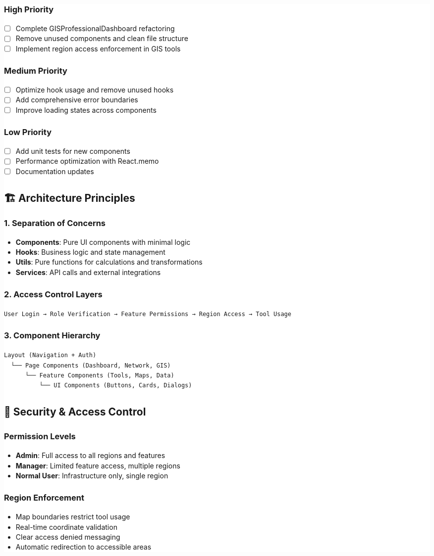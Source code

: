 ### High Priority
- [ ] Complete GISProfessionalDashboard refactoring
- [ ] Remove unused components and clean file structure
- [ ] Implement region access enforcement in GIS tools

### Medium Priority  
- [ ] Optimize hook usage and remove unused hooks
- [ ] Add comprehensive error boundaries
- [ ] Improve loading states across components

### Low Priority
- [ ] Add unit tests for new components
- [ ] Performance optimization with React.memo
- [ ] Documentation updates

## 🏗️ Architecture Principles

### 1. **Separation of Concerns**
- **Components**: Pure UI components with minimal logic
- **Hooks**: Business logic and state management
- **Utils**: Pure functions for calculations and transformations
- **Services**: API calls and external integrations

### 2. **Access Control Layers**
```
User Login → Role Verification → Feature Permissions → Region Access → Tool Usage
```

### 3. **Component Hierarchy**
```
Layout (Navigation + Auth)
  └── Page Components (Dashboard, Network, GIS)
      └── Feature Components (Tools, Maps, Data)
          └── UI Components (Buttons, Cards, Dialogs)
```

## 🔐 Security & Access Control

### Permission Levels
- **Admin**: Full access to all regions and features
- **Manager**: Limited feature access, multiple regions
- **Normal User**: Infrastructure only, single region

### Region Enforcement
- Map boundaries restrict tool usage
- Real-time coordinate validation
- Clear access denied messaging
- Automatic redirection to accessible areas
